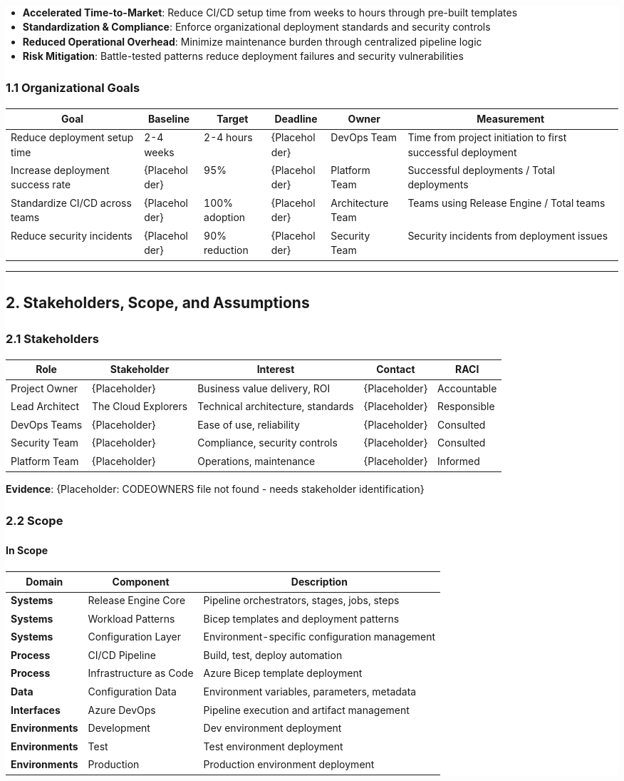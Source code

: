 - **Accelerated Time-to-Market**: Reduce CI/CD setup time from weeks to hours through pre-built templates
- **Standardization & Compliance**: Enforce organizational deployment standards and security controls
- **Reduced Operational Overhead**: Minimize maintenance burden through centralized pipeline logic
- **Risk Mitigation**: Battle-tested patterns reduce deployment failures and security vulnerabilities

### 1.1 Organizational Goals

| Goal | Baseline | Target | Deadline | Owner | Measurement |
|------|----------|---------|-----------|--------|-------------|
| Reduce deployment setup time | 2-4 weeks | 2-4 hours | {Placeholder} | DevOps Team | Time from project initiation to first successful deployment |
| Increase deployment success rate | {Placeholder} | 95% | {Placeholder} | Platform Team | Successful deployments / Total deployments |
| Standardize CI/CD across teams | {Placeholder} | 100% adoption | {Placeholder} | Architecture Team | Teams using Release Engine / Total teams |
| Reduce security incidents | {Placeholder} | 90% reduction | {Placeholder} | Security Team | Security incidents from deployment issues |

---

## 2. Stakeholders, Scope, and Assumptions

### 2.1 Stakeholders

| Role | Stakeholder | Interest | Contact | RACI |
|------|-------------|----------|---------|-------|
| Project Owner | {Placeholder} | Business value delivery, ROI | {Placeholder} | Accountable |
| Lead Architect | The Cloud Explorers | Technical architecture, standards | {Placeholder} | Responsible |
| DevOps Teams | {Placeholder} | Ease of use, reliability | {Placeholder} | Consulted |
| Security Team | {Placeholder} | Compliance, security controls | {Placeholder} | Consulted |
| Platform Team | {Placeholder} | Operations, maintenance | {Placeholder} | Informed |

**Evidence**: {Placeholder: CODEOWNERS file not found - needs stakeholder identification}

### 2.2 Scope

#### In Scope

| Domain | Component | Description |
|--------|-----------|-------------|
| **Systems** | Release Engine Core | Pipeline orchestrators, stages, jobs, steps |
| **Systems** | Workload Patterns | Bicep templates and deployment patterns |
| **Systems** | Configuration Layer | Environment-specific configuration management |
| **Process** | CI/CD Pipeline | Build, test, deploy automation |
| **Process** | Infrastructure as Code | Azure Bicep template deployment |
| **Data** | Configuration Data | Environment variables, parameters, metadata |
| **Interfaces** | Azure DevOps | Pipeline execution and artifact management |
| **Environments** | Development | Dev environment deployment |
| **Environments** | Test | Test environment deployment |
| **Environments** | Production | Production environment deployment |
